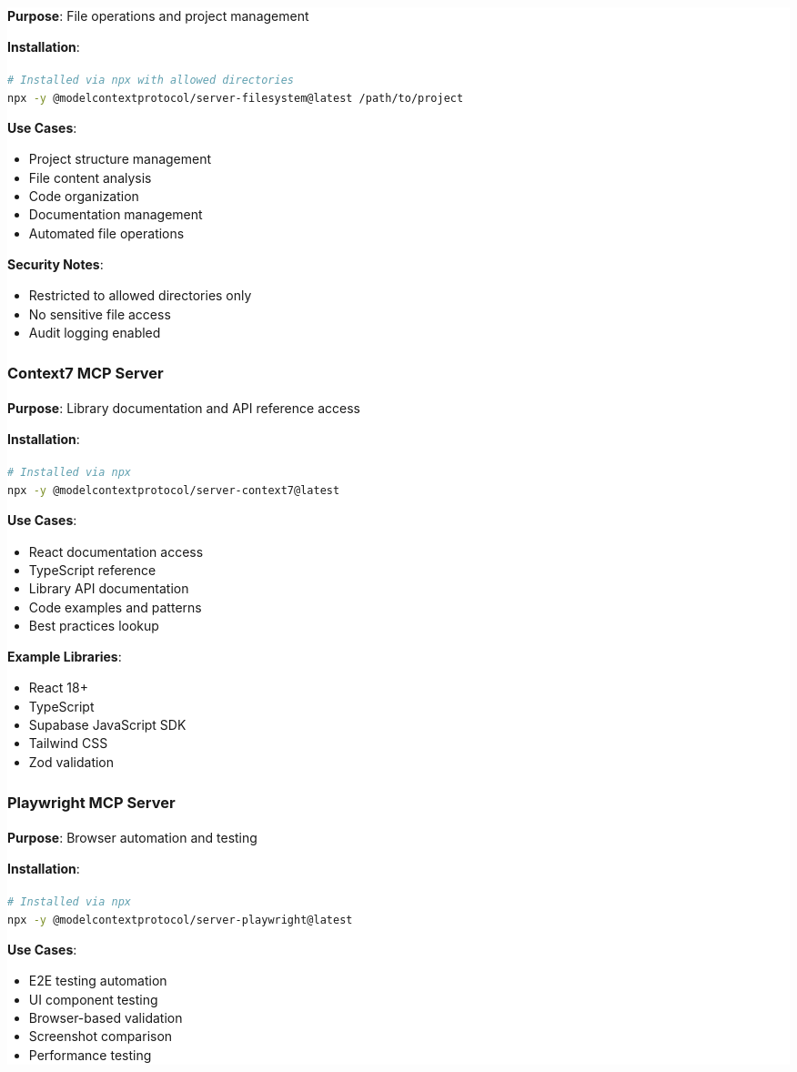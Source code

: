 **Purpose**: File operations and project management

**Installation**:
```bash
# Installed via npx with allowed directories
npx -y @modelcontextprotocol/server-filesystem@latest /path/to/project
```

**Use Cases**:
- Project structure management
- File content analysis
- Code organization
- Documentation management
- Automated file operations

**Security Notes**:
- Restricted to allowed directories only
- No sensitive file access
- Audit logging enabled

### Context7 MCP Server

**Purpose**: Library documentation and API reference access

**Installation**:
```bash
# Installed via npx
npx -y @modelcontextprotocol/server-context7@latest
```

**Use Cases**:
- React documentation access
- TypeScript reference
- Library API documentation
- Code examples and patterns
- Best practices lookup

**Example Libraries**:
- React 18+
- TypeScript
- Supabase JavaScript SDK
- Tailwind CSS
- Zod validation

### Playwright MCP Server

**Purpose**: Browser automation and testing

**Installation**:
```bash
# Installed via npx
npx -y @modelcontextprotocol/server-playwright@latest
```

**Use Cases**:
- E2E testing automation
- UI component testing
- Browser-based validation
- Screenshot comparison
- Performance testing
